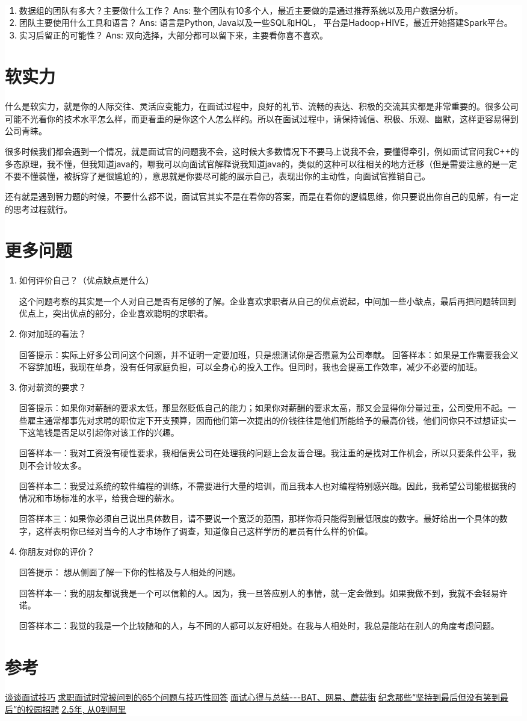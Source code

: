 1. 数据组的团队有多大？主要做什么工作？ Ans: 整个团队有10多个人，最近主要做的是通过推荐系统以及用户数据分析。
2. 团队主要使用什么工具和语言？ Ans: 语言是Python, Java以及一些SQL和HQL， 平台是Hadoop+HIVE，最近开始搭建Spark平台。
3. 实习后留正的可能性？ Ans: 双向选择，大部分都可以留下来，主要看你喜不喜欢。

# 软实力

什么是软实力，就是你的人际交往、灵活应变能力，在面试过程中，良好的礼节、流畅的表达、积极的交流其实都是非常重要的。很多公司可能不光看你的技术水平怎么样，而更看重的是你这个人怎么样的。所以在面试过程中，请保持诚信、积极、乐观、幽默，这样更容易得到公司青睐。

很多时候我们都会遇到一个情况，就是面试官的问题我不会，这时候大多数情况下不要马上说我不会，要懂得牵引，例如面试官问我C++的多态原理，我不懂，但我知道java的，哪我可以向面试官解释说我知道java的，类似的这种可以往相关的地方迁移（但是需要注意的是一定不要不懂装懂，被拆穿了是很尴尬的），意思就是你要尽可能的展示自己，表现出你的主动性，向面试官推销自己。

还有就是遇到智力题的时候，不要什么都不说，面试官其实不是在看你的答案，而是在看你的逻辑思维，你只要说出你自己的见解，有一定的思考过程就行。

# 更多问题

1. 如何评价自己？（优点缺点是什么）
    
    这个问题考察的其实是一个人对自己是否有足够的了解。企业喜欢求职者从自己的优点说起，中间加一些小缺点，最后再把问题转回到优点上，突出优点的部分，企业喜欢聪明的求职者。

2. 你对加班的看法？ 

    回答提示：实际上好多公司问这个问题，并不证明一定要加班，只是想测试你是否愿意为公司奉献。
    回答样本：如果是工作需要我会义不容辞加班，我现在单身，没有任何家庭负担，可以全身心的投入工作。但同时，我也会提高工作效率，减少不必要的加班。

3. 你对薪资的要求？ 

    回答提示：如果你对薪酬的要求太低，那显然贬低自己的能力；如果你对薪酬的要求太高，那又会显得你分量过重，公司受用不起。一些雇主通常都事先对求聘的职位定下开支预算，因而他们第一次提出的价钱往往是他们所能给予的最高价钱，他们问你只不过想证实一下这笔钱是否足以引起你对该工作的兴趣。
    
    回答样本一：我对工资没有硬性要求，我相信贵公司在处理我的问题上会友善合理。我注重的是找对工作机会，所以只要条件公平，我则不会计较太多。 
    
    回答样本二：我受过系统的软件编程的训练，不需要进行大量的培训，而且我本人也对编程特别感兴趣。因此，我希望公司能根据我的情况和市场标准的水平，给我合理的薪水。 
    
    回答样本三：如果你必须自己说出具体数目，请不要说一个宽泛的范围，那样你将只能得到最低限度的数字。最好给出一个具体的数字，这样表明你已经对当今的人才市场作了调查，知道像自己这样学历的雇员有什么样的价值。

4. 你朋友对你的评价？ 

    回答提示： 想从侧面了解一下你的性格及与人相处的问题。 
    
    回答样本一：我的朋友都说我是一个可以信赖的人。因为，我一旦答应别人的事情，就一定会做到。如果我做不到，我就不会轻易许诺。 
    
    回答样本二：我觉的我是一个比较随和的人，与不同的人都可以友好相处。在我与人相处时，我总是能站在别人的角度考虑问题。

# 参考

[谈谈面试技巧](http://taosay.net/index.php/2014/07/31/谈谈面试技巧/)
[求职面试时常被问到的65个问题与技巧性回答](http://www.ipc.me/65-interview-qna.html)
[面试心得与总结---BAT、网易、蘑菇街](http://www.nowcoder.com/discuss/3043?type=2&order=0&pos=5&page=2)
[纪念那些“坚持到最后但没有笑到最后”的校园招聘](http://www.nowcoder.com/discuss/3196?type=0&order=0&pos=3&page=2)
[2.5年, 从0到阿里](http://blog.csdn.net/zjf280441589/article/details/45639523)

